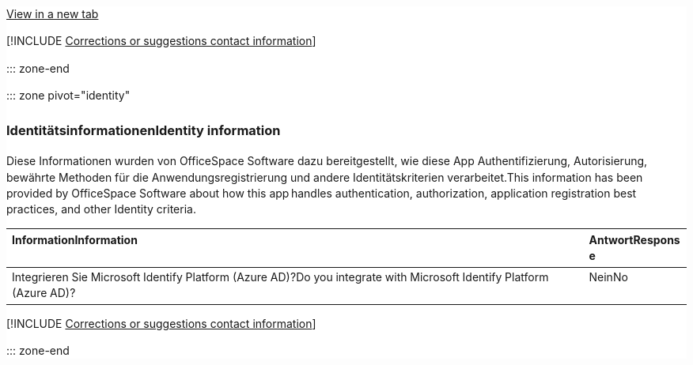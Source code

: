 <a href="https://appmcasinfoprod.azurewebsites.net/#/dashboard/27023" target="_blank">View in a new tab</a></span></span>

[!INCLUDE [Corrections or suggestions contact information](../includes/corrections-or-suggestions.md)]

::: zone-end

::: zone pivot="identity"

### <a name="identity-information"></a><span data-ttu-id="21e3f-157">Identitätsinformationen</span><span class="sxs-lookup"><span data-stu-id="21e3f-157">Identity information</span></span>

<span data-ttu-id="21e3f-158">Diese Informationen wurden von OfficeSpace Software dazu bereitgestellt, wie diese App Authentifizierung, Autorisierung, bewährte Methoden für die Anwendungsregistrierung und andere Identitätskriterien verarbeitet.</span><span class="sxs-lookup"><span data-stu-id="21e3f-158">This information has been provided by OfficeSpace Software about how this app handles authentication, authorization, application registration best practices, and other Identity criteria.</span></span>

| <span data-ttu-id="21e3f-159">**Information**</span><span class="sxs-lookup"><span data-stu-id="21e3f-159">**Information**</span></span> | <span data-ttu-id="21e3f-160">**Antwort**</span><span class="sxs-lookup"><span data-stu-id="21e3f-160">**Response**</span></span> |
|:----------------|:-------------|
| <span data-ttu-id="21e3f-161">Integrieren Sie Microsoft Identify Platform (Azure AD)?</span><span class="sxs-lookup"><span data-stu-id="21e3f-161">Do you integrate with Microsoft Identify Platform (Azure AD)?</span></span>  | <span data-ttu-id="21e3f-162">Nein</span><span class="sxs-lookup"><span data-stu-id="21e3f-162">No</span></span> |

[!INCLUDE [Corrections or suggestions contact information](../includes/corrections-or-suggestions.md)]

::: zone-end
